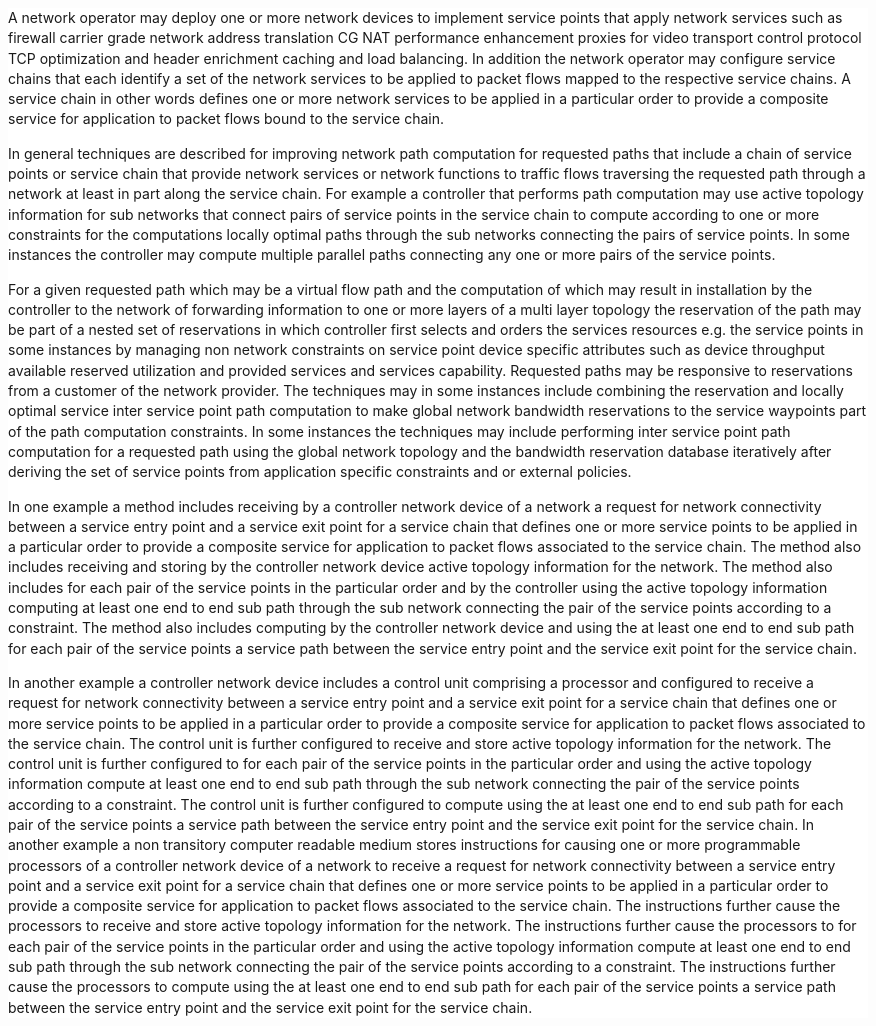 A network operator may deploy one or more network devices to implement service points that apply network services such as firewall carrier grade network address translation CG NAT performance enhancement proxies for video transport control protocol TCP optimization and header enrichment caching and load balancing. In addition the network operator may configure service chains that each identify a set of the network services to be applied to packet flows mapped to the respective service chains. A service chain in other words defines one or more network services to be applied in a particular order to provide a composite service for application to packet flows bound to the service chain.

In general techniques are described for improving network path computation for requested paths that include a chain of service points or service chain that provide network services or network functions to traffic flows traversing the requested path through a network at least in part along the service chain. For example a controller that performs path computation may use active topology information for sub networks that connect pairs of service points in the service chain to compute according to one or more constraints for the computations locally optimal paths through the sub networks connecting the pairs of service points. In some instances the controller may compute multiple parallel paths connecting any one or more pairs of the service points.

For a given requested path which may be a virtual flow path and the computation of which may result in installation by the controller to the network of forwarding information to one or more layers of a multi layer topology the reservation of the path may be part of a nested set of reservations in which controller first selects and orders the services resources e.g. the service points in some instances by managing non network constraints on service point device specific attributes such as device throughput available reserved utilization and provided services and services capability. Requested paths may be responsive to reservations from a customer of the network provider. The techniques may in some instances include combining the reservation and locally optimal service inter service point path computation to make global network bandwidth reservations to the service waypoints part of the path computation constraints. In some instances the techniques may include performing inter service point path computation for a requested path using the global network topology and the bandwidth reservation database iteratively after deriving the set of service points from application specific constraints and or external policies.

In one example a method includes receiving by a controller network device of a network a request for network connectivity between a service entry point and a service exit point for a service chain that defines one or more service points to be applied in a particular order to provide a composite service for application to packet flows associated to the service chain. The method also includes receiving and storing by the controller network device active topology information for the network. The method also includes for each pair of the service points in the particular order and by the controller using the active topology information computing at least one end to end sub path through the sub network connecting the pair of the service points according to a constraint. The method also includes computing by the controller network device and using the at least one end to end sub path for each pair of the service points a service path between the service entry point and the service exit point for the service chain.

In another example a controller network device includes a control unit comprising a processor and configured to receive a request for network connectivity between a service entry point and a service exit point for a service chain that defines one or more service points to be applied in a particular order to provide a composite service for application to packet flows associated to the service chain. The control unit is further configured to receive and store active topology information for the network. The control unit is further configured to for each pair of the service points in the particular order and using the active topology information compute at least one end to end sub path through the sub network connecting the pair of the service points according to a constraint. The control unit is further configured to compute using the at least one end to end sub path for each pair of the service points a service path between the service entry point and the service exit point for the service chain. In another example a non transitory computer readable medium stores instructions for causing one or more programmable processors of a controller network device of a network to receive a request for network connectivity between a service entry point and a service exit point for a service chain that defines one or more service points to be applied in a particular order to provide a composite service for application to packet flows associated to the service chain. The instructions further cause the processors to receive and store active topology information for the network. The instructions further cause the processors to for each pair of the service points in the particular order and using the active topology information compute at least one end to end sub path through the sub network connecting the pair of the service points according to a constraint. The instructions further cause the processors to compute using the at least one end to end sub path for each pair of the service points a service path between the service entry point and the service exit point for the service chain.
